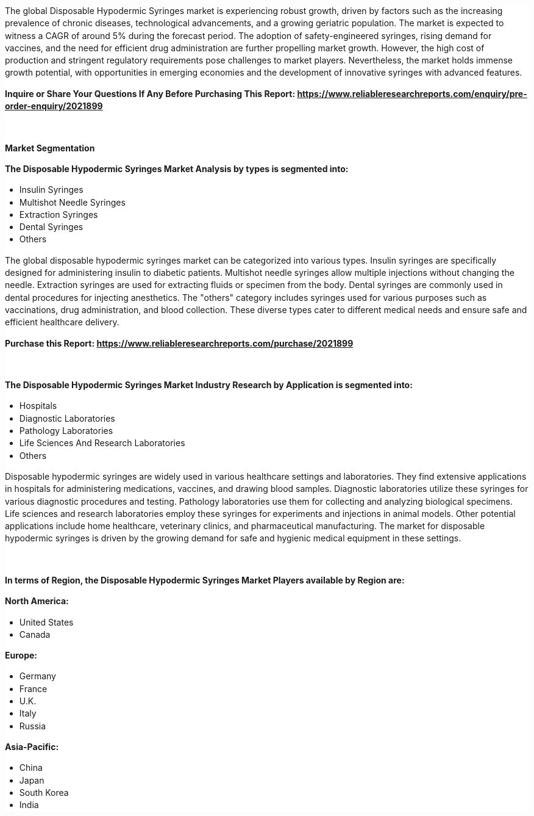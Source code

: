 <p><p>The global Disposable Hypodermic Syringes market is experiencing robust growth, driven by factors such as the increasing prevalence of chronic diseases, technological advancements, and a growing geriatric population. The market is expected to witness a CAGR of around 5% during the forecast period. The adoption of safety-engineered syringes, rising demand for vaccines, and the need for efficient drug administration are further propelling market growth. However, the high cost of production and stringent regulatory requirements pose challenges to market players. Nevertheless, the market holds immense growth potential, with opportunities in emerging economies and the development of innovative syringes with advanced features.</p></p>
<p><strong>Inquire or Share Your Questions If Any Before Purchasing This Report: <a href="https://www.reliableresearchreports.com/enquiry/pre-order-enquiry/2021899">https://www.reliableresearchreports.com/enquiry/pre-order-enquiry/2021899</a></strong></p>
<p>&nbsp;</p>
<p><strong>Market Segmentation</strong></p>
<p><strong>The Disposable Hypodermic Syringes Market Analysis by types is segmented into:</strong></p>
<p><ul><li>Insulin Syringes</li><li>Multishot Needle Syringes</li><li>Extraction Syringes</li><li>Dental Syringes</li><li>Others</li></ul></p>
<p><p>The global disposable hypodermic syringes market can be categorized into various types. Insulin syringes are specifically designed for administering insulin to diabetic patients. Multishot needle syringes allow multiple injections without changing the needle. Extraction syringes are used for extracting fluids or specimen from the body. Dental syringes are commonly used in dental procedures for injecting anesthetics. The "others" category includes syringes used for various purposes such as vaccinations, drug administration, and blood collection. These diverse types cater to different medical needs and ensure safe and efficient healthcare delivery.</p></p>
<p><strong>Purchase this Report:&nbsp;<a href="https://www.reliableresearchreports.com/purchase/2021899">https://www.reliableresearchreports.com/purchase/2021899</a></strong></p>
<p>&nbsp;</p>
<p><strong>The Disposable Hypodermic Syringes Market Industry Research by Application is segmented into:</strong></p>
<p><ul><li>Hospitals</li><li>Diagnostic Laboratories</li><li>Pathology Laboratories</li><li>Life Sciences And Research Laboratories</li><li>Others</li></ul></p>
<p><p>Disposable hypodermic syringes are widely used in various healthcare settings and laboratories. They find extensive applications in hospitals for administering medications, vaccines, and drawing blood samples. Diagnostic laboratories utilize these syringes for various diagnostic procedures and testing. Pathology laboratories use them for collecting and analyzing biological specimens. Life sciences and research laboratories employ these syringes for experiments and injections in animal models. Other potential applications include home healthcare, veterinary clinics, and pharmaceutical manufacturing. The market for disposable hypodermic syringes is driven by the growing demand for safe and hygienic medical equipment in these settings.</p></p>
<p>&nbsp;</p>
<p><strong>In terms of Region, the Disposable Hypodermic Syringes Market Players available by Region are:</strong></p>
<p>
    <p> <strong> North America: </strong>
        <ul>
            <li>United States</li>
            <li>Canada</li>
        </ul>
        </p> 
    <p> <strong> Europe: </strong>
        <ul>
            <li>Germany</li>
            <li>France</li>
            <li>U.K.</li>
            <li>Italy</li>
            <li>Russia</li>
        </ul>
        </p> 
    <p> <strong> Asia-Pacific: </strong>
        <ul>
            <li>China</li>
            <li>Japan</li>
            <li>South Korea</li>
            <li>India</li>